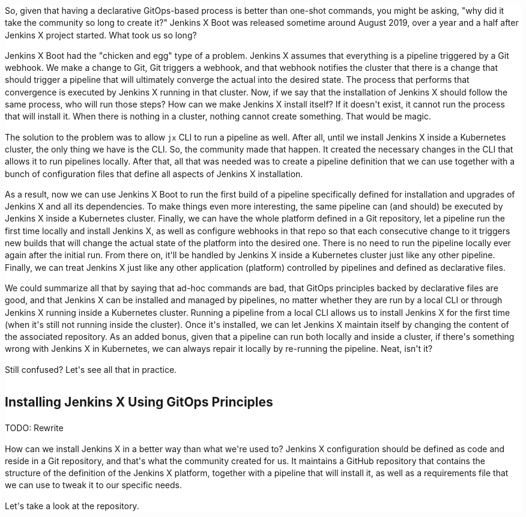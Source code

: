 So, given that having a declarative GitOps-based process is better than one-shot commands, you might be asking, "why did it take the community so long to create it?" Jenkins X Boot was released sometime around August 2019, over a year and a half after Jenkins X project started. What took us so long?

Jenkins X Boot had the "chicken and egg" type of a problem. Jenkins X assumes that everything is a pipeline triggered by a Git webhook. We make a change to Git, Git triggers a webhook, and that webhook notifies the cluster that there is a change that should trigger a pipeline that will ultimately converge the actual into the desired state. The process that performs that convergence is executed by Jenkins X running in that cluster. Now, if we say that the installation of Jenkins X should follow the same process, who will run those steps? How can we make Jenkins X install itself? If it doesn't exist, it cannot run the process that will install it. When there is nothing in a cluster, nothing cannot create something. That would be magic.

The solution to the problem was to allow `jx` CLI to run a pipeline as well. After all, until we install Jenkins X inside a Kubernetes cluster, the only thing we have is the CLI. So, the community made that happen. It created the necessary changes in the CLI that allows it to run pipelines locally. After that, all that was needed was to create a pipeline definition that we can use together with a bunch of configuration files that define all aspects of Jenkins X installation.

As a result, now we can use Jenkins X Boot to run the first build of a pipeline specifically defined for installation and upgrades of Jenkins X and all its dependencies. To make things even more interesting, the same pipeline can (and should) be executed by Jenkins X inside a Kubernetes cluster. Finally, we can have the whole platform defined in a Git repository, let a pipeline run the first time locally and install Jenkins X, as well as configure webhooks in that repo so that each consecutive change to it triggers new builds that will change the actual state of the platform into the desired one. There is no need to run the pipeline locally ever again after the initial run. From there on, it'll be handled by Jenkins X inside a Kubernetes cluster just like any other pipeline. Finally, we can treat Jenkins X just like any other application (platform) controlled by pipelines and defined as declarative files.

We could summarize all that by saying that ad-hoc commands are bad, that GitOps principles backed by declarative files are good, and that Jenkins X can be installed and managed by pipelines, no matter whether they are run by a local CLI or through Jenkins X running inside a Kubernetes cluster. Running a pipeline from a local CLI allows us to install Jenkins X for the first time (when it's still not running inside the cluster). Once it's installed, we can let Jenkins X maintain itself by changing the content of the associated repository. As an added bonus, given that a pipeline can run both locally and inside a cluster, if there's something wrong with Jenkins X in Kubernetes, we can always repair it locally by re-running the pipeline. Neat, isn't it?

Still confused? Let's see all that in practice.

## Installing Jenkins X Using GitOps Principles

TODO: Rewrite

How can we install Jenkins X in a better way than what we're used to? Jenkins X configuration should be defined as code and reside in a Git repository, and that's what the community created for us. It maintains a GitHub repository that contains the structure of the definition of the Jenkins X platform, together with a pipeline that will install it, as well as a requirements file that we can use to tweak it to our specific needs.

Let's take a look at the repository.
